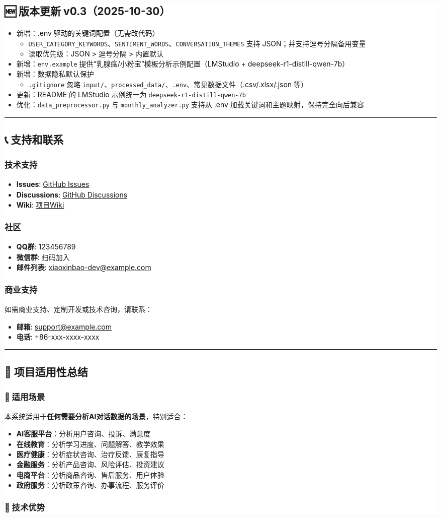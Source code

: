 ```markdown
```

## 🆕 版本更新 v0.3（2025-10-30）

- 新增：.env 驱动的关键词配置（无需改代码）
  - `USER_CATEGORY_KEYWORDS`、`SENTIMENT_WORDS`、`CONVERSATION_THEMES` 支持 JSON；并支持逗号分隔备用变量
  - 读取优先级：JSON > 逗号分隔 > 内置默认
- 新增：`env.example` 提供“乳腺癌/小粉宝”模板分析示例配置（LMStudio + deepseek-r1-distill-qwen-7b）
- 新增：数据隐私默认保护
  - `.gitignore` 忽略 `input/`、`processed_data/`、`.env`、常见数据文件（.csv/.xlsx/.json 等）
- 更新：README 的 LMStudio 示例统一为 `deepseek-r1-distill-qwen-7b`
- 优化：`data_preprocessor.py` 与 `monthly_analyzer.py` 支持从 .env 加载关键词和主题映射，保持完全向后兼容

---

## 📞 支持和联系

### 技术支持

- **Issues**: [GitHub Issues](https://github.com/your-repo/issues)
- **Discussions**: [GitHub Discussions](https://github.com/your-repo/discussions)
- **Wiki**: [项目Wiki](https://github.com/your-repo/wiki)

### 社区

- **QQ群**: 123456789
- **微信群**: 扫码加入
- **邮件列表**: xiaoxinbao-dev@example.com

### 商业支持

如需商业支持、定制开发或技术咨询，请联系：

- **邮箱**: support@example.com
- **电话**: +86-xxx-xxxx-xxxx

---

## 🌟 项目适用性总结

### 🎯 适用场景

本系统适用于**任何需要分析AI对话数据的场景**，特别适合：

- **AI客服平台**：分析用户咨询、投诉、满意度
- **在线教育**：分析学习进度、问题解答、教学效果
- **医疗健康**：分析症状咨询、治疗反馈、康复指导
- **金融服务**：分析产品咨询、风险评估、投资建议
- **电商平台**：分析商品咨询、售后服务、用户体验
- **政府服务**：分析政策咨询、办事流程、服务评价

### 🔧 技术优势
